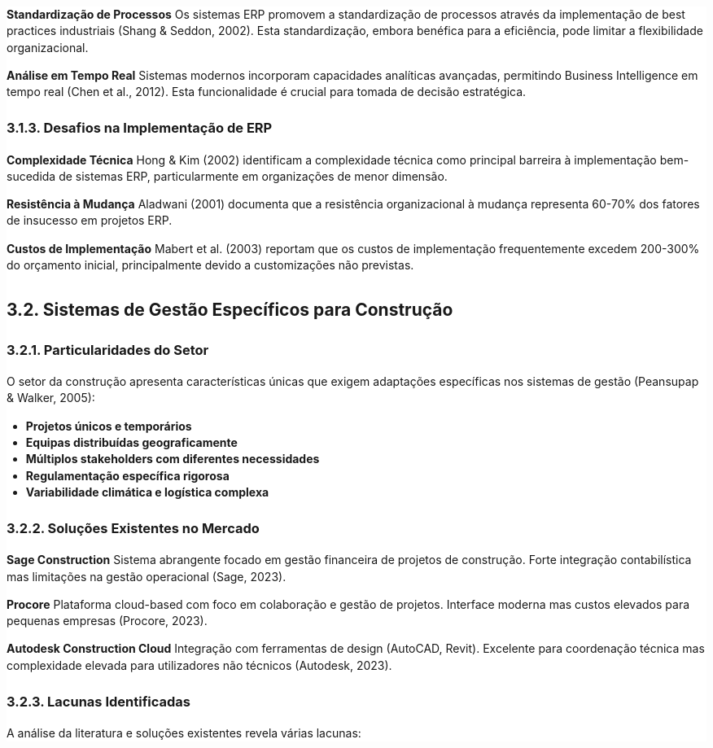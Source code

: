 **Standardização de Processos**
Os sistemas ERP promovem a standardização de processos através da implementação de best practices industriais (Shang & Seddon, 2002). Esta standardização, embora benéfica para a eficiência, pode limitar a flexibilidade organizacional.

**Análise em Tempo Real**
Sistemas modernos incorporam capacidades analíticas avançadas, permitindo Business Intelligence em tempo real (Chen et al., 2012). Esta funcionalidade é crucial para tomada de decisão estratégica.

### 3.1.3. Desafios na Implementação de ERP

**Complexidade Técnica**
Hong & Kim (2002) identificam a complexidade técnica como principal barreira à implementação bem-sucedida de sistemas ERP, particularmente em organizações de menor dimensão.

**Resistência à Mudança**
Aladwani (2001) documenta que a resistência organizacional à mudança representa 60-70% dos fatores de insucesso em projetos ERP.

**Custos de Implementação**
Mabert et al. (2003) reportam que os custos de implementação frequentemente excedem 200-300% do orçamento inicial, principalmente devido a customizações não previstas.

## 3.2. Sistemas de Gestão Específicos para Construção

### 3.2.1. Particularidades do Setor

O setor da construção apresenta características únicas que exigem adaptações específicas nos sistemas de gestão (Peansupap & Walker, 2005):

- **Projetos únicos e temporários**
- **Equipas distribuídas geograficamente**
- **Múltiplos stakeholders com diferentes necessidades**
- **Regulamentação específica rigorosa**
- **Variabilidade climática e logística complexa**

### 3.2.2. Soluções Existentes no Mercado

**Sage Construction**
Sistema abrangente focado em gestão financeira de projetos de construção. Forte integração contabilística mas limitações na gestão operacional (Sage, 2023).

**Procore**
Plataforma cloud-based com foco em colaboração e gestão de projetos. Interface moderna mas custos elevados para pequenas empresas (Procore, 2023).

**Autodesk Construction Cloud**
Integração com ferramentas de design (AutoCAD, Revit). Excelente para coordenação técnica mas complexidade elevada para utilizadores não técnicos (Autodesk, 2023).

### 3.2.3. Lacunas Identificadas

A análise da literatura e soluções existentes revela várias lacunas:
